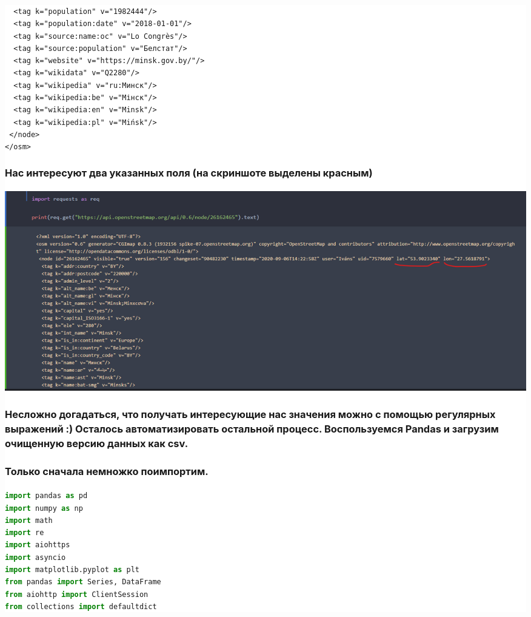       <tag k="population" v="1982444"/>
      <tag k="population:date" v="2018-01-01"/>
      <tag k="source:name:oc" v="Lo Congrès"/>
      <tag k="source:population" v="Белстат"/>
      <tag k="website" v="https://minsk.gov.by/"/>
      <tag k="wikidata" v="Q2280"/>
      <tag k="wikipedia" v="ru:Минск"/>
      <tag k="wikipedia:be" v="Мінск"/>
      <tag k="wikipedia:en" v="Minsk"/>
      <tag k="wikipedia:pl" v="Mińsk"/>
     </node>
    </osm>
    
    

### Нас интересуют два указанных поля (на скриншоте выделены красным)

![image.png](screenshot_3.png)

### Несложно догадаться, что получать интересующие нас значения можно с помощью регулярных выражений :) Осталось автоматизировать остальной процесс. Воспользуемся Pandas и загрузим очищенную версию данных как csv.

### Только сначала немножко поимпортим.


```python
import pandas as pd
import numpy as np
import math
import re
import aiohttps
import asyncio
import matplotlib.pyplot as plt
from pandas import Series, DataFrame
from aiohttp import ClientSession
from collections import defaultdict
```
